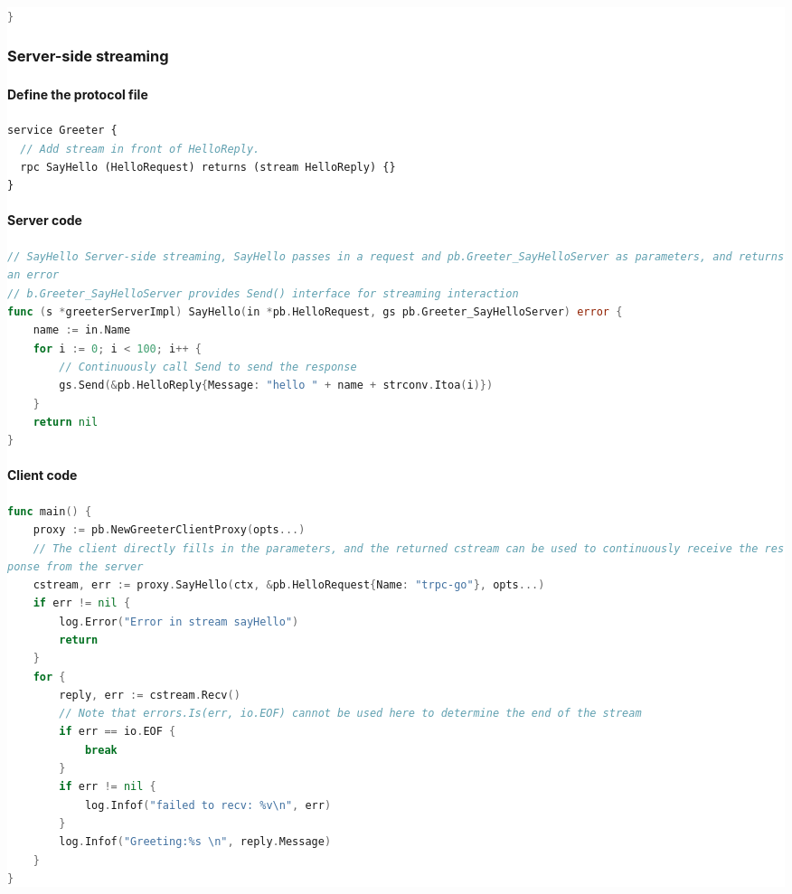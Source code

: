 ```go
}
```

### Server-side streaming

#### Define the protocol file

```protobuf
service Greeter {
  // Add stream in front of HelloReply.
  rpc SayHello (HelloRequest) returns (stream HelloReply) {}
}
```

#### Server code

```go
// SayHello Server-side streaming, SayHello passes in a request and pb.Greeter_SayHelloServer as parameters, and returns an error
// b.Greeter_SayHelloServer provides Send() interface for streaming interaction
func (s *greeterServerImpl) SayHello(in *pb.HelloRequest, gs pb.Greeter_SayHelloServer) error {
    name := in.Name
    for i := 0; i < 100; i++ {
        // Continuously call Send to send the response
        gs.Send(&pb.HelloReply{Message: "hello " + name + strconv.Itoa(i)})
    }
    return nil
}
```

#### Client code

```go
func main() {
    proxy := pb.NewGreeterClientProxy(opts...)
    // The client directly fills in the parameters, and the returned cstream can be used to continuously receive the response from the server
    cstream, err := proxy.SayHello(ctx, &pb.HelloRequest{Name: "trpc-go"}, opts...)
    if err != nil {
        log.Error("Error in stream sayHello")
        return
    }
    for {
        reply, err := cstream.Recv()
        // Note that errors.Is(err, io.EOF) cannot be used here to determine the end of the stream
        if err == io.EOF {
            break
        }
        if err != nil {
            log.Infof("failed to recv: %v\n", err)
        }
        log.Infof("Greeting:%s \n", reply.Message)
    }
}
```
